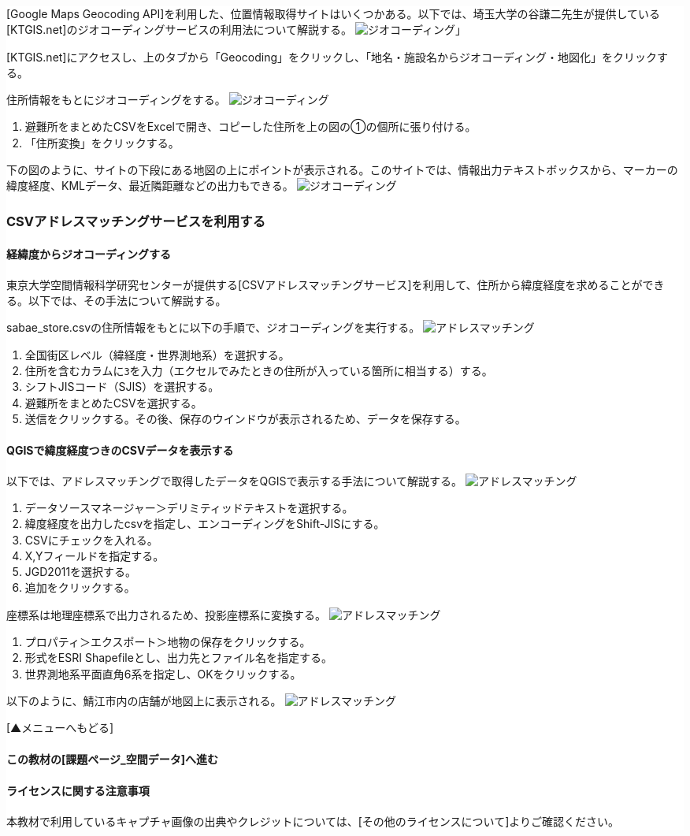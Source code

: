 [Google Maps Geocoding API]を利用した、位置情報取得サイトはいくつかある。以下では、埼玉大学の谷謙二先生が提供している[KTGIS.net]のジオコーディングサービスの利用法について解説する。
![ジオコーディング」](pic/8pic_20.png)

[KTGIS.net]にアクセスし、上のタブから「Geocoding」をクリックし、「地名・施設名からジオコーディング・地図化」をクリックする。

住所情報をもとにジオコーディングをする。
![ジオコーディング](pic/8pic_21.png)
1. 避難所をまとめたCSVをExcelで開き、コピーした住所を上の図の①の個所に張り付ける。
2. 「住所変換」をクリックする。

下の図のように、サイトの下段にある地図の上にポイントが表示される。このサイトでは、情報出力テキストボックスから、マーカーの緯度経度、KMLデータ、最近隣距離などの出力もできる。
![ジオコーディング](pic/8pic_22.png)

### CSVアドレスマッチングサービスを利用する
#### 経緯度からジオコーディングする
東京大学空間情報科学研究センターが提供する[CSVアドレスマッチングサービス]を利用して、住所から緯度経度を求めることができる。以下では、その手法について解説する。

sabae_store.csvの住所情報をもとに以下の手順で、ジオコーディングを実行する。
![アドレスマッチング](pic/8pic_23.png)
1. 全国街区レベル（緯経度・世界測地系）を選択する。
2. 住所を含むカラムに`3`を入力（エクセルでみたときの住所が入っている箇所に相当する）する。
3. シフトJISコード（SJIS）を選択する。
4. 避難所をまとめたCSVを選択する。
5. 送信をクリックする。その後、保存のウインドウが表示されるため、データを保存する。

#### QGISで緯度経度つきのCSVデータを表示する
以下では、アドレスマッチングで取得したデータをQGISで表示する手法について解説する。
![アドレスマッチング](pic/8pic_24.png)
1. データソースマネージャー＞デリミティッドテキストを選択する。
2. 緯度経度を出力したcsvを指定し、エンコーディングをShift-JISにする。
3. CSVにチェックを入れる。
4. X,Yフィールドを指定する。
5. JGD2011を選択する。
6. 追加をクリックする。

座標系は地理座標系で出力されるため、投影座標系に変換する。
![アドレスマッチング](pic/8pic_25.png)
1. プロパティ＞エクスポート＞地物の保存をクリックする。
2. 形式をESRI Shapefileとし、出力先とファイル名を指定する。
3. 世界測地系平面直角6系を指定し、OKをクリックする。

以下のように、鯖江市内の店舗が地図上に表示される。
![アドレスマッチング](pic/8pic_26.png)

[▲メニューへもどる]

#### この教材の[課題ページ_空間データ]へ進む

#### ライセンスに関する注意事項
本教材で利用しているキャプチャ画像の出典やクレジットについては、[その他のライセンスについて]よりご確認ください。
